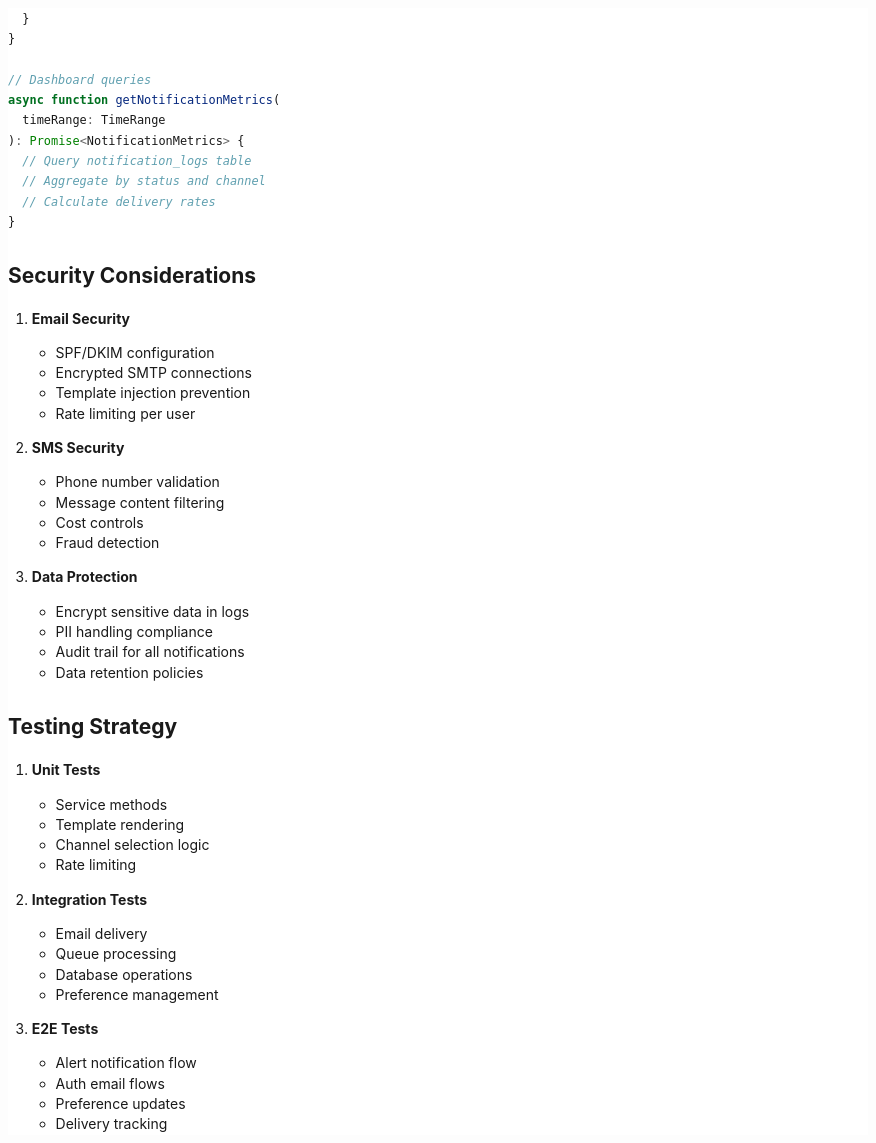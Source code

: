```typescript
  }
}

// Dashboard queries
async function getNotificationMetrics(
  timeRange: TimeRange
): Promise<NotificationMetrics> {
  // Query notification_logs table
  // Aggregate by status and channel
  // Calculate delivery rates
}
```

## Security Considerations

1. **Email Security**
   - SPF/DKIM configuration
   - Encrypted SMTP connections
   - Template injection prevention
   - Rate limiting per user

2. **SMS Security**
   - Phone number validation
   - Message content filtering
   - Cost controls
   - Fraud detection

3. **Data Protection**
   - Encrypt sensitive data in logs
   - PII handling compliance
   - Audit trail for all notifications
   - Data retention policies

## Testing Strategy

1. **Unit Tests**
   - Service methods
   - Template rendering
   - Channel selection logic
   - Rate limiting

2. **Integration Tests**
   - Email delivery
   - Queue processing
   - Database operations
   - Preference management

3. **E2E Tests**
   - Alert notification flow
   - Auth email flows
   - Preference updates
   - Delivery tracking
